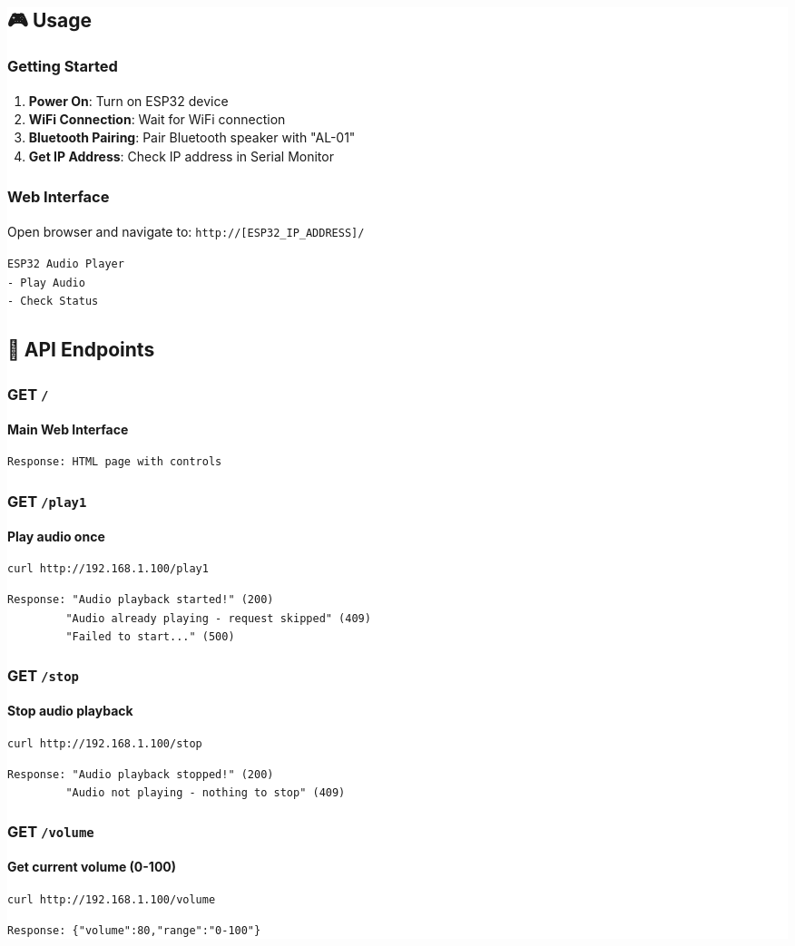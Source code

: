 
## 🎮 Usage

### Getting Started

1. **Power On**: Turn on ESP32 device
2. **WiFi Connection**: Wait for WiFi connection
3. **Bluetooth Pairing**: Pair Bluetooth speaker with "AL-01"
4. **Get IP Address**: Check IP address in Serial Monitor

### Web Interface

Open browser and navigate to: `http://[ESP32_IP_ADDRESS]/`

```
ESP32 Audio Player
- Play Audio
- Check Status
```

## 🔗 API Endpoints

### GET `/`
**Main Web Interface**
```
Response: HTML page with controls
```

### GET `/play1`
**Play audio once**
```bash
curl http://192.168.1.100/play1
```
```
Response: "Audio playback started!" (200)
         "Audio already playing - request skipped" (409)
         "Failed to start..." (500)
```

### GET `/stop`
**Stop audio playback**
```bash
curl http://192.168.1.100/stop
```
```
Response: "Audio playback stopped!" (200)
         "Audio not playing - nothing to stop" (409)
```

### GET `/volume`
**Get current volume (0-100)**
```bash
curl http://192.168.1.100/volume
```
```
Response: {"volume":80,"range":"0-100"}
```
